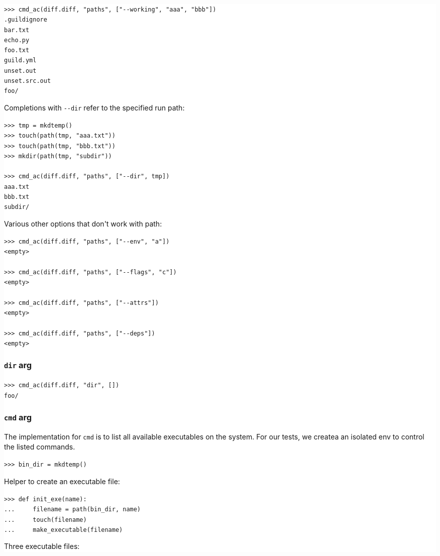     >>> cmd_ac(diff.diff, "paths", ["--working", "aaa", "bbb"])
    .guildignore
    bar.txt
    echo.py
    foo.txt
    guild.yml
    unset.out
    unset.src.out
    foo/

Completions with `--dir` refer to the specified run path:

    >>> tmp = mkdtemp()
    >>> touch(path(tmp, "aaa.txt"))
    >>> touch(path(tmp, "bbb.txt"))
    >>> mkdir(path(tmp, "subdir"))

    >>> cmd_ac(diff.diff, "paths", ["--dir", tmp])
    aaa.txt
    bbb.txt
    subdir/

Various other options that don't work with path:

    >>> cmd_ac(diff.diff, "paths", ["--env", "a"])
    <empty>

    >>> cmd_ac(diff.diff, "paths", ["--flags", "c"])
    <empty>

    >>> cmd_ac(diff.diff, "paths", ["--attrs"])
    <empty>

    >>> cmd_ac(diff.diff, "paths", ["--deps"])
    <empty>

### `dir` arg

    >>> cmd_ac(diff.diff, "dir", [])
    foo/

### `cmd` arg

The implementation for `cmd` is to list all available executables on
the system. For our tests, we createa an isolated env to control the
listed commands.

    >>> bin_dir = mkdtemp()

Helper to create an executable file:

    >>> def init_exe(name):
    ...     filename = path(bin_dir, name)
    ...     touch(filename)
    ...     make_executable(filename)

Three executable files:

